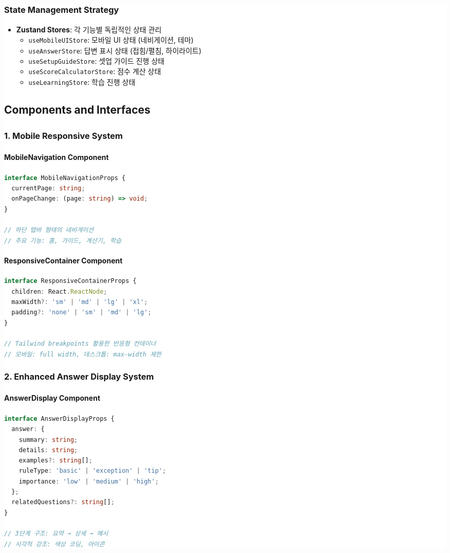 ### State Management Strategy
- **Zustand Stores**: 각 기능별 독립적인 상태 관리
  - `useMobileUIStore`: 모바일 UI 상태 (네비게이션, 테마)
  - `useAnswerStore`: 답변 표시 상태 (접힘/펼침, 하이라이트)
  - `useSetupGuideStore`: 셋업 가이드 진행 상태
  - `useScoreCalculatorStore`: 점수 계산 상태
  - `useLearningStore`: 학습 진행 상태

## Components and Interfaces

### 1. Mobile Responsive System

#### MobileNavigation Component
```typescript
interface MobileNavigationProps {
  currentPage: string;
  onPageChange: (page: string) => void;
}

// 하단 탭바 형태의 네비게이션
// 주요 기능: 홈, 가이드, 계산기, 학습
```

#### ResponsiveContainer Component
```typescript
interface ResponsiveContainerProps {
  children: React.ReactNode;
  maxWidth?: 'sm' | 'md' | 'lg' | 'xl';
  padding?: 'none' | 'sm' | 'md' | 'lg';
}

// Tailwind breakpoints 활용한 반응형 컨테이너
// 모바일: full width, 데스크톱: max-width 제한
```

### 2. Enhanced Answer Display System

#### AnswerDisplay Component
```typescript
interface AnswerDisplayProps {
  answer: {
    summary: string;
    details: string;
    examples?: string[];
    ruleType: 'basic' | 'exception' | 'tip';
    importance: 'low' | 'medium' | 'high';
  };
  relatedQuestions?: string[];
}

// 3단계 구조: 요약 → 상세 → 예시
// 시각적 강조: 색상 코딩, 아이콘
```
